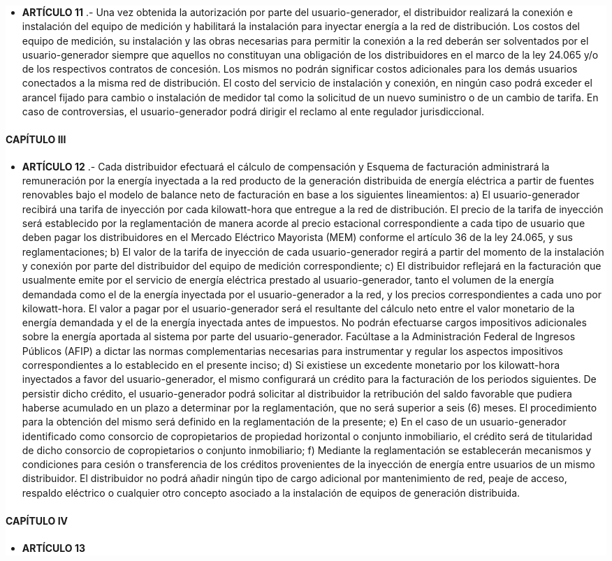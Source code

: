 - **ARTÍCULO 11**
  .- Una vez obtenida la autorización por parte del usuario-generador, el distribuidor realizará la conexión e instalación del equipo de medición y habilitará la instalación para inyectar energía a la red de distribución. Los costos del equipo de medición, su instalación y las obras necesarias para permitir la conexión a la red deberán ser solventados por el usuario-generador siempre que aquellos no constituyan una obligación de los distribuidores en el marco de la ley 24.065 y/o de los respectivos contratos de concesión. Los mismos no podrán significar costos adicionales para los demás usuarios conectados a la misma red de distribución. El costo del servicio de instalación y conexión, en ningún caso podrá exceder el arancel fijado para cambio o instalación de medidor tal como la solicitud de un nuevo suministro o de un cambio de tarifa. En caso de controversias, el usuario-generador podrá dirigir el reclamo al ente regulador jurisdiccional.

#### CAPÍTULO III

- **ARTÍCULO 12**
  .- Cada distribuidor efectuará el cálculo de compensación y Esquema de facturación administrará la remuneración por la energía inyectada a la red producto de la generación distribuida de energía eléctrica a partir de fuentes renovables bajo el modelo de balance neto de facturación en base a los siguientes lineamientos: a) El usuario-generador recibirá una tarifa de inyección por cada kilowatt-hora que entregue a la red de distribución. El precio de la tarifa de inyección será establecido por la reglamentación de manera acorde al precio estacional correspondiente a cada tipo de usuario que deben pagar los distribuidores en el Mercado Eléctrico Mayorista (MEM) conforme el artículo 36 de la ley 24.065, y sus reglamentaciones; b) El valor de la tarifa de inyección de cada usuario-generador regirá a partir del momento de la instalación y conexión por parte del distribuidor del equipo de medición correspondiente; c) El distribuidor reflejará en la facturación que usualmente emite por el servicio de energía eléctrica prestado al usuario-generador, tanto el volumen de la energía demandada como el de la energía inyectada por el usuario-generador a la red, y los precios correspondientes a cada uno por kilowatt-hora. El valor a pagar por el usuario-generador será el resultante del cálculo neto entre el valor monetario de la energía demandada y el de la energía inyectada antes de impuestos. No podrán efectuarse cargos impositivos adicionales sobre la energía aportada al sistema por parte del usuario-generador. Facúltase a la Administración Federal de Ingresos Públicos (AFIP) a dictar las normas complementarias necesarias para instrumentar y regular los aspectos impositivos correspondientes a lo establecido en el presente inciso; d) Si existiese un excedente monetario por los kilowatt-hora inyectados a favor del usuario-generador, el mismo configurará un crédito para la facturación de los periodos siguientes. De persistir dicho crédito, el usuario-generador podrá solicitar al distribuidor la retribución del saldo favorable que pudiera haberse acumulado en un plazo a determinar por la reglamentación, que no será superior a seis (6) meses. El procedimiento para la obtención del mismo será definido en la reglamentación de la presente; e) En el caso de un usuario-generador identificado como consorcio de copropietarios de propiedad horizontal o conjunto inmobiliario, el crédito será de titularidad de dicho consorcio de copropietarios o conjunto inmobiliario; f) Mediante la reglamentación se establecerán mecanismos y condiciones para cesión o transferencia de los créditos provenientes de la inyección de energía entre usuarios de un mismo distribuidor. El distribuidor no podrá añadir ningún tipo de cargo adicional por mantenimiento de red, peaje de acceso, respaldo eléctrico o cualquier otro concepto asociado a la instalación de equipos de generación distribuida.

#### CAPÍTULO IV

- **ARTÍCULO 13**
